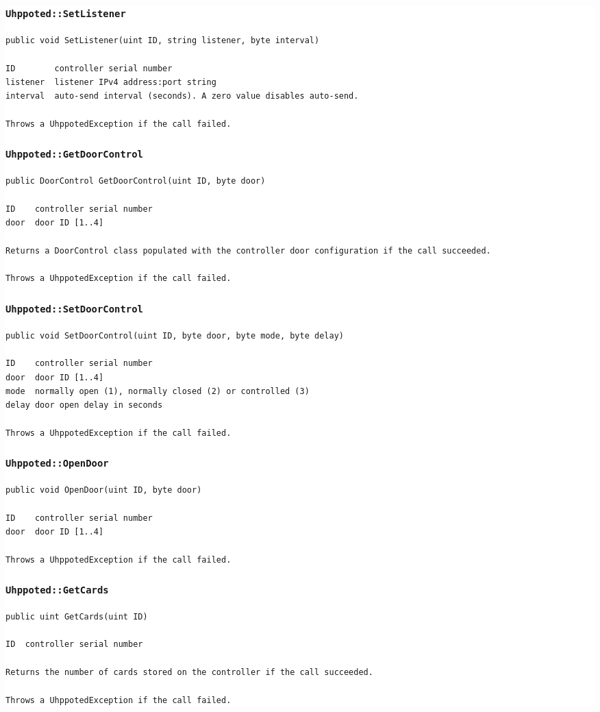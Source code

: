 ### `Uhppoted::SetListener`
```
public void SetListener(uint ID, string listener, byte interval)

ID        controller serial number 
listener  listener IPv4 address:port string
interval  auto-send interval (seconds). A zero value disables auto-send.

Throws a UhppotedException if the call failed.
```

### `Uhppoted::GetDoorControl`
```
public DoorControl GetDoorControl(uint ID, byte door) 

ID    controller serial number 
door  door ID [1..4]

Returns a DoorControl class populated with the controller door configuration if the call succeeded.

Throws a UhppotedException if the call failed.
```

### `Uhppoted::SetDoorControl`
```
public void SetDoorControl(uint ID, byte door, byte mode, byte delay)

ID    controller serial number 
door  door ID [1..4]
mode  normally open (1), normally closed (2) or controlled (3)
delay door open delay in seconds

Throws a UhppotedException if the call failed.
```

### `Uhppoted::OpenDoor`
```
public void OpenDoor(uint ID, byte door)

ID    controller serial number 
door  door ID [1..4]

Throws a UhppotedException if the call failed.
```

### `Uhppoted::GetCards`
```
public uint GetCards(uint ID) 

ID  controller serial number 

Returns the number of cards stored on the controller if the call succeeded.

Throws a UhppotedException if the call failed.
```
